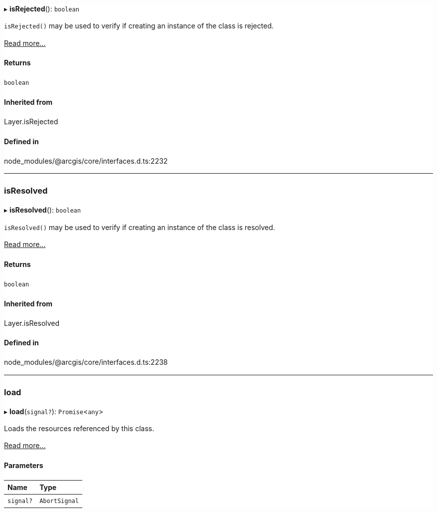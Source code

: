 ▸ **isRejected**(): `boolean`

`isRejected()` may be used to verify if creating an instance of the class is rejected.

[Read more...](https://developers.arcgis.com/javascript/latest/api-reference/esri-core-Loadable.html#isRejected)

#### Returns

`boolean`

#### Inherited from

Layer.isRejected

#### Defined in

node_modules/@arcgis/core/interfaces.d.ts:2232

___

### isResolved

▸ **isResolved**(): `boolean`

`isResolved()` may be used to verify if creating an instance of the class is resolved.

[Read more...](https://developers.arcgis.com/javascript/latest/api-reference/esri-core-Loadable.html#isResolved)

#### Returns

`boolean`

#### Inherited from

Layer.isResolved

#### Defined in

node_modules/@arcgis/core/interfaces.d.ts:2238

___

### load

▸ **load**(`signal?`): `Promise`<`any`\>

Loads the resources referenced by this class.

[Read more...](https://developers.arcgis.com/javascript/latest/api-reference/esri-core-Loadable.html#load)

#### Parameters

| Name | Type |
| :------ | :------ |
| `signal?` | `AbortSignal` |

